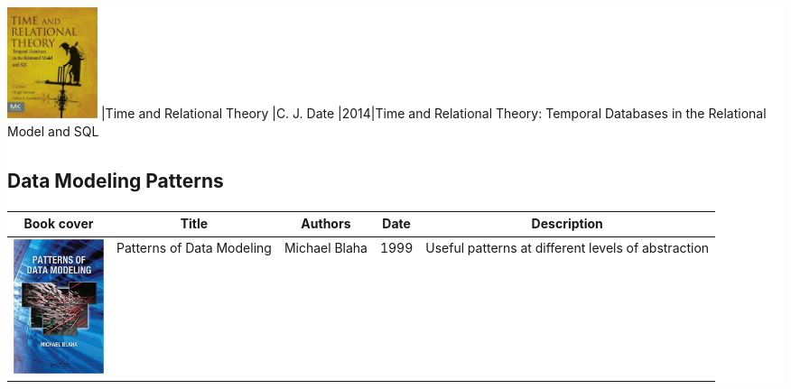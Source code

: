 <img width="100px" src="media/data-mgt-books/C. J. Date - Time and Relational Theory.jpg"/>                                          |Time and Relational Theory                              |C. J. Date             |2014|Time and Relational Theory: Temporal Databases in the Relational Model and SQL

## Data Modeling Patterns

Book cover|Title|Authors|Date|Description
-----|----------|--------|----|---------------------
<img width="100px" src="media/data-mgt-books/Michael Blaha - Patterns of Data Modeling.jpg"/>                        |Patterns of Data Modeling                          |Michael Blaha      |1999|Useful patterns at different levels of abstraction